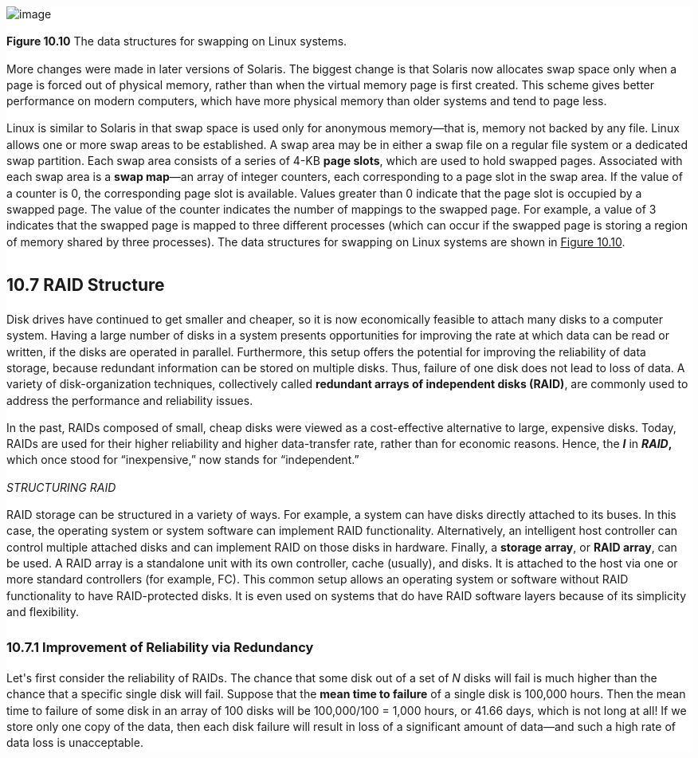 ![image](https://learning.oreilly.com/api/v2/epubs/urn:orm:book:9781118063330/files/images/ch010-f010.jpg)

**Figure 10.10** The data structures for swapping on Linux systems.

More changes were made in later versions of Solaris. The biggest change is that Solaris now allocates swap space only when a page is forced out of physical memory, rather than when the virtual memory page is first created. This scheme gives better performance on modern computers, which have more physical memory than older systems and tend to page less.

Linux is similar to Solaris in that swap space is used only for anonymous memory—that is, memory not backed by any file. Linux allows one or more swap areas to be established. A swap area may be in either a swap file on a regular file system or a dedicated swap partition. Each swap area consists of a series of 4-KB **page slots**, which are used to hold swapped pages. Associated with each swap area is a **swap map**—an array of integer counters, each corresponding to a page slot in the swap area. If the value of a counter is 0, the corresponding page slot is available. Values greater than 0 indicate that the page slot is occupied by a swapped page. The value of the counter indicates the number of mappings to the swapped page. For example, a value of 3 indicates that the swapped page is mapped to three different processes (which can occur if the swapped page is storing a region of memory shared by three processes). The data structures for swapping on Linux systems are shown in [Figure 10.10](https://learning.oreilly.com/library/view/operating-system-concepts/9781118063330/19_chapter10.html#fig10.10).

## 10.7 RAID Structure

Disk drives have continued to get smaller and cheaper, so it is now economically feasible to attach many disks to a computer system. Having a large number of disks in a system presents opportunities for improving the rate at which data can be read or written, if the disks are operated in parallel. Furthermore, this setup offers the potential for improving the reliability of data storage, because redundant information can be stored on multiple disks. Thus, failure of one disk does not lead to loss of data. A variety of disk-organization techniques, collectively called **redundant arrays of independent disks (RAID)**, are commonly used to address the performance and reliability issues.

In the past, RAIDs composed of small, cheap disks were viewed as a cost-effective alternative to large, expensive disks. Today, RAIDs are used for their higher reliability and higher data-transfer rate, rather than for economic reasons. Hence, the ***I*** in ***RAID*,** which once stood for “inexpensive,” now stands for “independent.”

*STRUCTURING RAID*

RAID storage can be structured in a variety of ways. For example, a system can have disks directly attached to its buses. In this case, the operating system or system software can implement RAID functionality. Alternatively, an intelligent host controller can control multiple attached disks and can implement RAID on those disks in hardware. Finally, a **storage array**, or **RAID array**, can be used. A RAID array is a standalone unit with its own controller, cache (usually), and disks. It is attached to the host via one or more standard controllers (for example, FC). This common setup allows an operating system or software without RAID functionality to have RAID-protected disks. It is even used on systems that do have RAID software layers because of its simplicity and flexibility.

### 10.7.1 Improvement of Reliability via Redundancy

Let's first consider the reliability of RAIDs. The chance that some disk out of a set of *N* disks will fail is much higher than the chance that a specific single disk will fail. Suppose that the **mean time to failure** of a single disk is 100,000 hours. Then the mean time to failure of some disk in an array of 100 disks will be 100,000/100 = 1,000 hours, or 41.66 days, which is not long at all! If we store only one copy of the data, then each disk failure will result in loss of a significant amount of data—and such a high rate of data loss is unacceptable.
